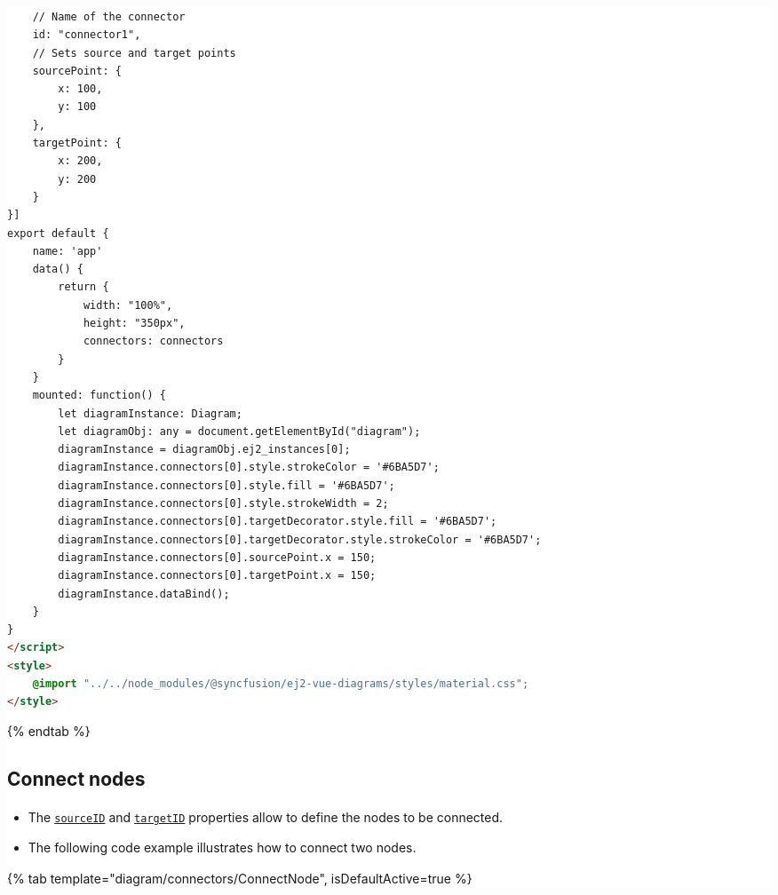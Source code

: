 ```html
    // Name of the connector
    id: "connector1",
    // Sets source and target points
    sourcePoint: {
        x: 100,
        y: 100
    },
    targetPoint: {
        x: 200,
        y: 200
    }
}]
export default {
    name: 'app'
    data() {
        return {
            width: "100%",
            height: "350px",
            connectors: connectors
        }
    }
    mounted: function() {
        let diagramInstance: Diagram;
        let diagramObj: any = document.getElementById("diagram");
        diagramInstance = diagramObj.ej2_instances[0];
        diagramInstance.connectors[0].style.strokeColor = '#6BA5D7';
        diagramInstance.connectors[0].style.fill = '#6BA5D7';
        diagramInstance.connectors[0].style.strokeWidth = 2;
        diagramInstance.connectors[0].targetDecorator.style.fill = '#6BA5D7';
        diagramInstance.connectors[0].targetDecorator.style.strokeColor = '#6BA5D7';
        diagramInstance.connectors[0].sourcePoint.x = 150;
        diagramInstance.connectors[0].targetPoint.x = 150;
        diagramInstance.dataBind();
    }
}
</script>
<style>
    @import "../../node_modules/@syncfusion/ej2-vue-diagrams/styles/material.css";
</style>
```

{% endtab %}

## Connect nodes

* The [`sourceID`](../api/diagram/connector#sourceid-string) and [`targetID`](../api/diagram/connector#targetid-string) properties allow to define the nodes to be connected.

* The following code example illustrates how to connect two nodes.

{% tab template="diagram/connectors/ConnectNode", isDefaultActive=true %}
